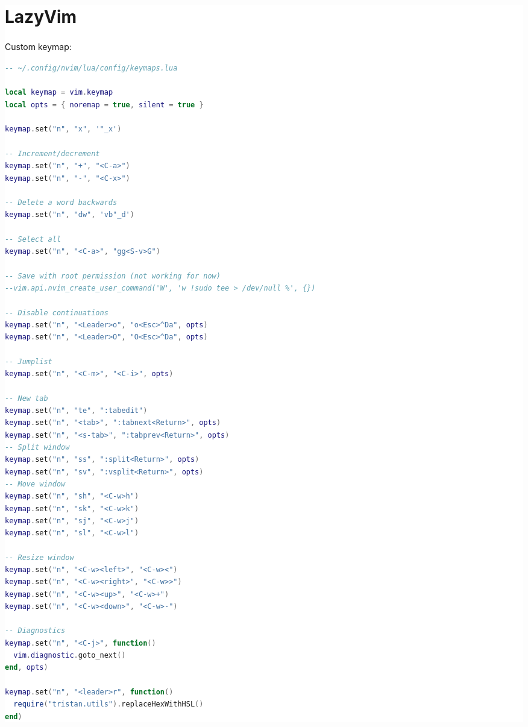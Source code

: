 # LazyVim

Custom keymap:

```lua
-- ~/.config/nvim/lua/config/keymaps.lua

local keymap = vim.keymap
local opts = { noremap = true, silent = true }

keymap.set("n", "x", '"_x')

-- Increment/decrement
keymap.set("n", "+", "<C-a>")
keymap.set("n", "-", "<C-x>")

-- Delete a word backwards
keymap.set("n", "dw", 'vb"_d')

-- Select all
keymap.set("n", "<C-a>", "gg<S-v>G")

-- Save with root permission (not working for now)
--vim.api.nvim_create_user_command('W', 'w !sudo tee > /dev/null %', {})

-- Disable continuations
keymap.set("n", "<Leader>o", "o<Esc>^Da", opts)
keymap.set("n", "<Leader>O", "O<Esc>^Da", opts)

-- Jumplist
keymap.set("n", "<C-m>", "<C-i>", opts)

-- New tab
keymap.set("n", "te", ":tabedit")
keymap.set("n", "<tab>", ":tabnext<Return>", opts)
keymap.set("n", "<s-tab>", ":tabprev<Return>", opts)
-- Split window
keymap.set("n", "ss", ":split<Return>", opts)
keymap.set("n", "sv", ":vsplit<Return>", opts)
-- Move window
keymap.set("n", "sh", "<C-w>h")
keymap.set("n", "sk", "<C-w>k")
keymap.set("n", "sj", "<C-w>j")
keymap.set("n", "sl", "<C-w>l")

-- Resize window
keymap.set("n", "<C-w><left>", "<C-w><")
keymap.set("n", "<C-w><right>", "<C-w>>")
keymap.set("n", "<C-w><up>", "<C-w>+")
keymap.set("n", "<C-w><down>", "<C-w>-")

-- Diagnostics
keymap.set("n", "<C-j>", function()
  vim.diagnostic.goto_next()
end, opts)

keymap.set("n", "<leader>r", function()
  require("tristan.utils").replaceHexWithHSL()
end)
```
